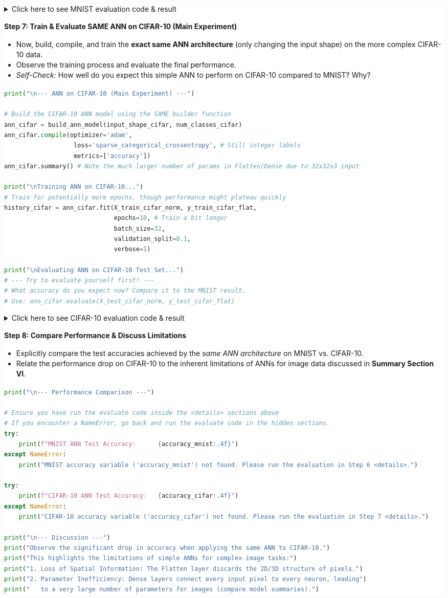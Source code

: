 <details><summary>Click here to see MNIST evaluation code & result</summary></details>

**Step 7: Train & Evaluate SAME ANN on CIFAR-10 (Main Experiment)**

*   Now, build, compile, and train the **exact same ANN architecture** (only changing the input shape) on the more complex CIFAR-10 data.
*   Observe the training process and evaluate the final performance.
*   *Self-Check:* How well do you expect this simple ANN to perform on CIFAR-10 compared to MNIST? Why?

```python
print("\n--- ANN on CIFAR-10 (Main Experiment) ---")

# Build the CIFAR-10 ANN model using the SAME builder function
ann_cifar = build_ann_model(input_shape_cifar, num_classes_cifar)
ann_cifar.compile(optimizer='adam',
                   loss='sparse_categorical_crossentropy', # Still integer labels
                   metrics=['accuracy'])
ann_cifar.summary() # Note the much larger number of params in Flatten/Dense due to 32x32x3 input

print("\nTraining ANN on CIFAR-10...")
# Train for potentially more epochs, though performance might plateau quickly
history_cifar = ann_cifar.fit(X_train_cifar_norm, y_train_cifar_flat,
                              epochs=10, # Train a bit longer
                              batch_size=32,
                              validation_split=0.1,
                              verbose=1)

print("\nEvaluating ANN on CIFAR-10 Test Set...")
# --- Try to evaluate yourself first! ---
# What accuracy do you expect now? Compare it to the MNIST result.
# Use: ann_cifar.evaluate(X_test_cifar_norm, y_test_cifar_flat)
```

<details><summary>Click here to see CIFAR-10 evaluation code & result</summary></details>

**Step 8: Compare Performance & Discuss Limitations**

*   Explicitly compare the test accuracies achieved by the *same ANN architecture* on MNIST vs. CIFAR-10.
*   Relate the performance drop on CIFAR-10 to the inherent limitations of ANNs for image data discussed in **Summary Section VI**.

```python
print("\n--- Performance Comparison ---")

# Ensure you have run the evaluate code inside the <details> sections above
# If you encounter a NameError, go back and run the evaluate code in the hidden sections.
try:
    print(f"MNIST ANN Test Accuracy:      {accuracy_mnist:.4f}")
except NameError:
    print("MNIST accuracy variable ('accuracy_mnist') not found. Please run the evaluation in Step 6 <details>.")

try:
    print(f"CIFAR-10 ANN Test Accuracy:   {accuracy_cifar:.4f}")
except NameError:
    print("CIFAR-10 accuracy variable ('accuracy_cifar') not found. Please run the evaluation in Step 7 <details>.")

print("\n--- Discussion ---")
print("Observe the significant drop in accuracy when applying the same ANN to CIFAR-10.")
print("This highlights the limitations of simple ANNs for complex image tasks:")
print("1. Loss of Spatial Information: The Flatten layer discards the 2D/3D structure of pixels.")
print("2. Parameter Inefficiency: Dense layers connect every input pixel to every neuron, leading")
print("   to a very large number of parameters for images (compare model summaries).")
```